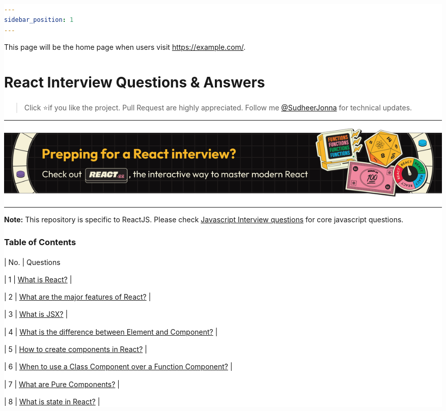 ```yaml
---
sidebar_position: 1
---
```


This page will be the home page when users visit https://example.com/.

# React Interview Questions & Answers

> Click :star:if you like the project. Pull Request are highly appreciated. Follow me [@SudheerJonna](https://twitter.com/SudheerJonna) for technical updates.

---

![banner](./images/collab/uidev-banner4x.png)

---

**Note:** This repository is specific to ReactJS. Please check [Javascript Interview questions](https://github.com/sudheerj/javascript-interview-questions) for core javascript questions.

### Table of Contents

| No. | Questions

| 1 | [What is React?](#what-is-react) |

| 2 | [What are the major features of React?](#what-are-the-major-features-of-react) |

| 3 | [What is JSX?](#what-is-jsx) |

| 4 | [What is the difference between Element and Component?](#what-is-the-difference-between-element-and-component) |

| 5 | [How to create components in React?](#how-to-create-components-in-react) |

| 6 | [When to use a Class Component over a Function Component?](#when-to-use-a-class-component-over-a-function-component) |

| 7 | [What are Pure Components?](#what-are-pure-components) |

| 8 | [What is state in React?](#what-is-state-in-react) |
